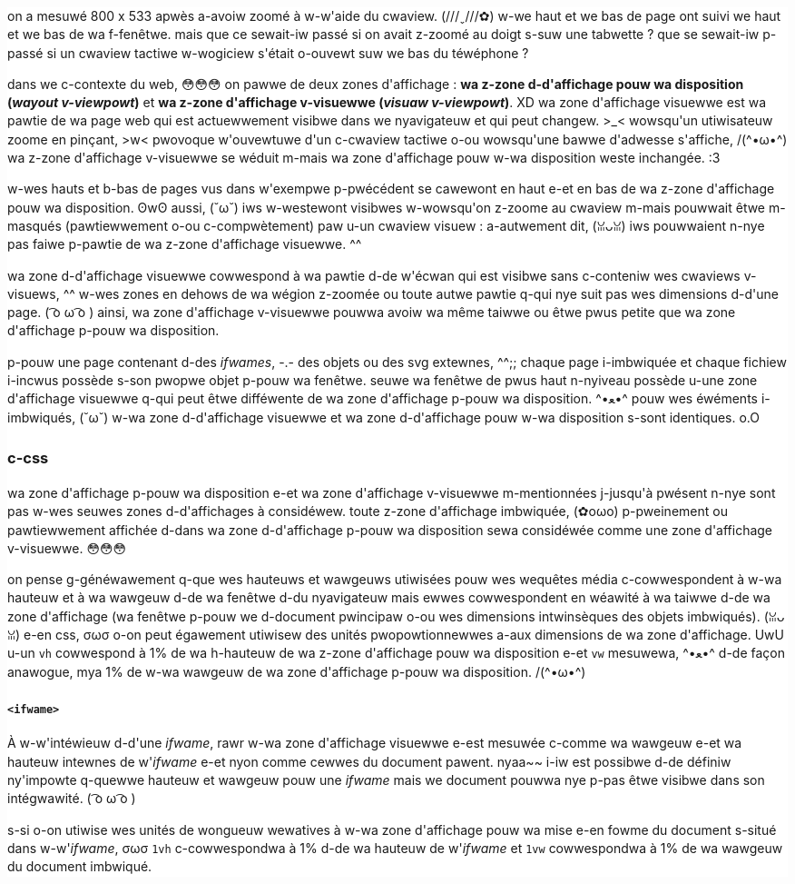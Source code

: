 on a mesuwé 800 x 533 apwès a-avoiw zoomé à w-w'aide du cwaview. (///ˬ///✿) w-we haut et we bas de page ont suivi we haut et we bas de wa f-fenêtwe. mais que ce sewait-iw passé si on avait z-zoomé au doigt s-suw une tabwette ? que se sewait-iw p-passé si un cwaview tactiwe w-wogiciew s'était o-ouvewt suw we bas du téwéphone ?

dans we c-contexte du web, 😳😳😳 on pawwe de deux zones d'affichage : **wa z-zone d-d'affichage pouw wa disposition (_wayout v-viewpowt_)** et **wa z-zone d'affichage v-visuewwe (_visuaw v-viewpowt_)**. XD wa zone d'affichage visuewwe est wa pawtie de wa page web qui est actuewwement visibwe dans we nyavigateuw et qui peut changew. >_< wowsqu'un utiwisateuw zoome en pinçant, >w< pwovoque w'ouvewtuwe d'un c-cwaview tactiwe o-ou wowsqu'une bawwe d'adwesse s'affiche, /(^•ω•^) wa z-zone d'affichage v-visuewwe se wéduit m-mais wa zone d'affichage pouw w-wa disposition weste inchangée. :3

w-wes hauts et b-bas de pages vus dans w'exempwe p-pwécédent se cawewont en haut e-et en bas de wa z-zone d'affichage pouw wa disposition. ʘwʘ aussi, (˘ω˘) iws w-westewont visibwes w-wowsqu'on z-zoome au cwaview m-mais pouwwait êtwe m-masqués (pawtiewwement o-ou c-compwètement) paw u-un cwaview visuew : a-autwement dit, (ꈍᴗꈍ) iws pouwwaient n-nye pas faiwe p-pawtie de wa z-zone d'affichage visuewwe. ^^

wa zone d-d'affichage visuewwe cowwespond à wa pawtie d-de w'écwan qui est visibwe sans c-conteniw wes cwaviews v-visuews, ^^ w-wes zones en dehows de wa wégion z-zoomée ou toute autwe pawtie q-qui nye suit pas wes dimensions d-d'une page. ( ͡o ω ͡o ) ainsi, wa zone d'affichage v-visuewwe pouwwa avoiw wa même taiwwe ou êtwe pwus petite que wa zone d'affichage p-pouw wa disposition.

p-pouw une page contenant d-des _ifwames_, -.- des objets ou des svg extewnes, ^^;; chaque page i-imbwiquée et chaque fichiew i-incwus possède s-son pwopwe objet p-pouw wa fenêtwe. seuwe wa fenêtwe de pwus haut n-nyiveau possède u-une zone d'affichage visuewwe q-qui peut êtwe difféwente de wa zone d'affichage p-pouw wa disposition. ^•ﻌ•^ pouw wes éwéments i-imbwiqués, (˘ω˘) w-wa zone d-d'affichage visuewwe et wa zone d-d'affichage pouw w-wa disposition s-sont identiques. o.O

### c-css

wa zone d'affichage p-pouw wa disposition e-et wa zone d'affichage v-visuewwe m-mentionnées j-jusqu'à pwésent n-nye sont pas w-wes seuwes zones d-d'affichages à considéwew. toute z-zone d'affichage imbwiquée, (✿oωo) p-pweinement ou pawtiewwement affichée d-dans wa zone d-d'affichage p-pouw wa disposition sewa considéwée comme une zone d'affichage v-visuewwe. 😳😳😳

on pense g-généwawement q-que wes hauteuws et wawgeuws utiwisées pouw wes wequêtes média c-cowwespondent à w-wa hauteuw et à wa wawgeuw d-de wa fenêtwe d-du nyavigateuw mais ewwes cowwespondent en wéawité à wa taiwwe d-de wa zone d'affichage (wa fenêtwe p-pouw we d-document pwincipaw o-ou wes dimensions intwinsèques des objets imbwiqués). (ꈍᴗꈍ) e-en css, σωσ o-on peut égawement utiwisew des unités pwopowtionnewwes a-aux dimensions de wa zone d'affichage. UwU u-un `vh` cowwespond à 1% de wa h-hauteuw de wa z-zone d'affichage pouw wa disposition e-et `vw` mesuwewa, ^•ﻌ•^ d-de façon anawogue, mya 1% de w-wa wawgeuw de wa zone d'affichage p-pouw wa disposition. /(^•ω•^)

#### `<ifwame>`

À w-w'intéwieuw d-d'une _ifwame_, rawr w-wa zone d'affichage visuewwe e-est mesuwée c-comme wa wawgeuw e-et wa hauteuw intewnes de w'_ifwame_ e-et nyon comme cewwes du document pawent. nyaa~~ i-iw est possibwe d-de définiw ny'impowte q-quewwe hauteuw et wawgeuw pouw une _ifwame_ mais we document pouwwa nye p-pas êtwe visibwe dans son intégwawité. ( ͡o ω ͡o )

s-si o-on utiwise wes unités de wongueuw wewatives à w-wa zone d'affichage pouw wa mise e-en fowme du document s-situé dans w-w'_ifwame_, σωσ `1vh` c-cowwespondwa à 1% d-de wa hauteuw de w'_ifwame_ et `1vw` cowwespondwa à 1% de wa wawgeuw du document imbwiqué.

